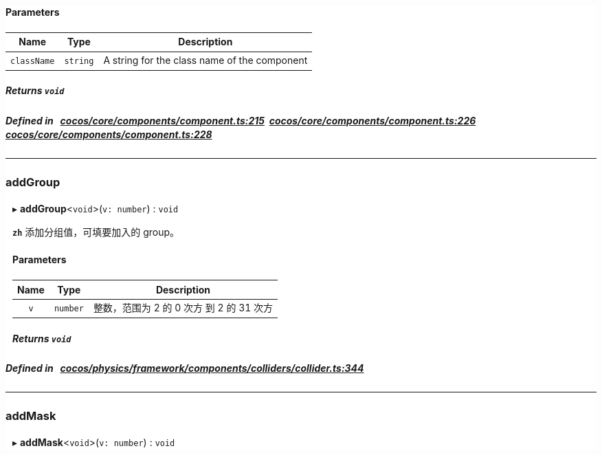 

#### Parameters

| Name | Type | Description |
| :------: | :------: | :------: |
| `className` | `string` | A string for the class name of the component  |


##### Returns `void`
</div>

##### Defined in &nbsp;   [cocos/core/components/component.ts:215](https://github.com/cocos-creator/engine/blob/c7bf6b8a9/cocos/core/components/component.ts#L215)&nbsp;   [cocos/core/components/component.ts:226](https://github.com/cocos-creator/engine/blob/c7bf6b8a9/cocos/core/components/component.ts#L226)&nbsp;   [cocos/core/components/component.ts:228](https://github.com/cocos-creator/engine/blob/c7bf6b8a9/cocos/core/components/component.ts#L228)&nbsp;
___
### addGroup

<div style="margin-left: 10px;">

▸   **addGroup**<`void`\>(`v: number`) : `void`



**`zh`** 
添加分组值，可填要加入的 group。



#### Parameters

| Name | Type | Description |
| :------: | :------: | :------: |
| `v` | `number` | 整数，范围为 2 的 0 次方 到 2 的 31 次方  |


##### Returns `void`
</div>

##### Defined in &nbsp;   [cocos/physics/framework/components/colliders/collider.ts:344](https://github.com/cocos-creator/engine/blob/c7bf6b8a9/cocos/physics/framework/components/colliders/collider.ts#L344)&nbsp;
___
### addMask

<div style="margin-left: 10px;">

▸   **addMask**<`void`\>(`v: number`) : `void`
